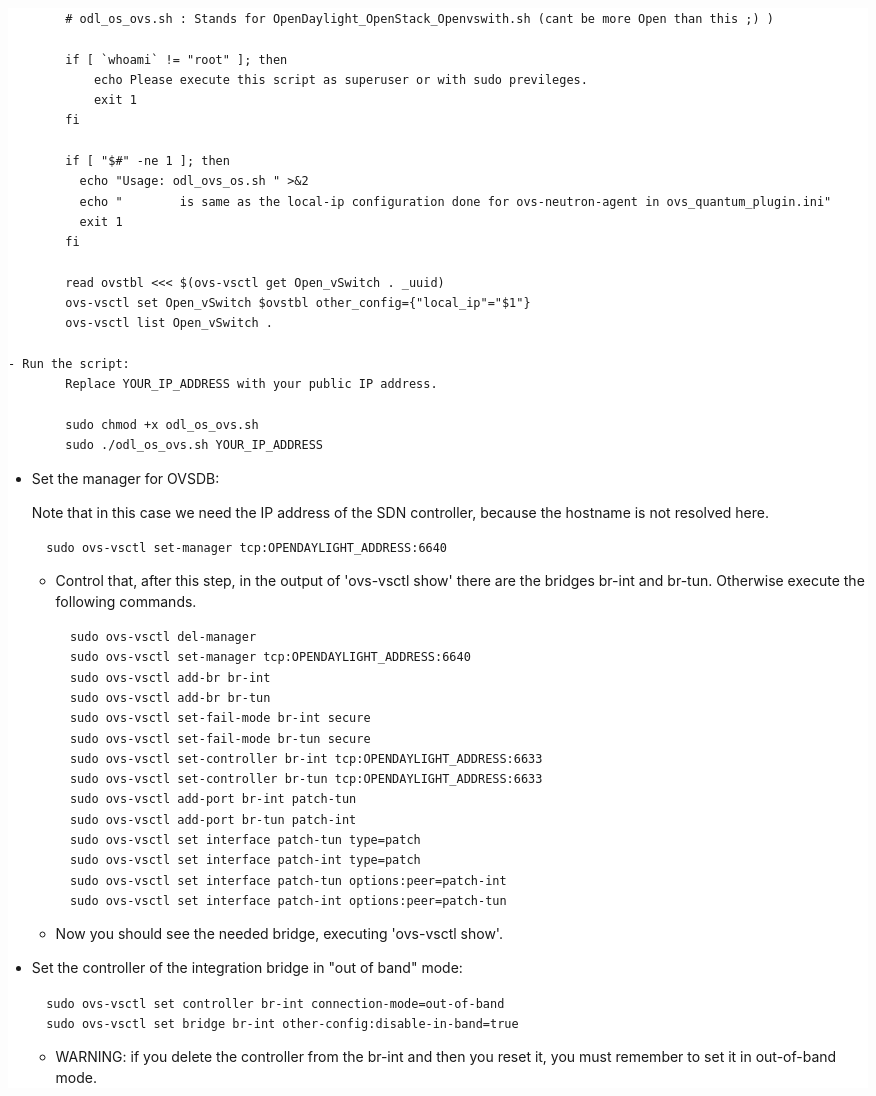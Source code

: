             # odl_os_ovs.sh : Stands for OpenDaylight_OpenStack_Openvswith.sh (cant be more Open than this ;) )

            if [ `whoami` != "root" ]; then
                echo Please execute this script as superuser or with sudo previleges.
                exit 1
            fi
            
            if [ "$#" -ne 1 ]; then
              echo "Usage: odl_ovs_os.sh " >&2
              echo "        is same as the local-ip configuration done for ovs-neutron-agent in ovs_quantum_plugin.ini"
              exit 1
            fi
            
            read ovstbl <<< $(ovs-vsctl get Open_vSwitch . _uuid)
            ovs-vsctl set Open_vSwitch $ovstbl other_config={"local_ip"="$1"}
            ovs-vsctl list Open_vSwitch .
        
    - Run the script:
            Replace YOUR_IP_ADDRESS with your public IP address.
            
            sudo chmod +x odl_os_ovs.sh
            sudo ./odl_os_ovs.sh YOUR_IP_ADDRESS
 

- Set the manager for OVSDB:

    Note that in this case we need the IP address of the SDN controller, because the hostname is not resolved here.

        sudo ovs-vsctl set-manager tcp:OPENDAYLIGHT_ADDRESS:6640

    - Control that, after this step, in the output of 'ovs-vsctl show' there are the bridges br-int and br-tun. Otherwise execute the following commands.

            sudo ovs-vsctl del-manager
            sudo ovs-vsctl set-manager tcp:OPENDAYLIGHT_ADDRESS:6640
            sudo ovs-vsctl add-br br-int
            sudo ovs-vsctl add-br br-tun
            sudo ovs-vsctl set-fail-mode br-int secure
            sudo ovs-vsctl set-fail-mode br-tun secure
            sudo ovs-vsctl set-controller br-int tcp:OPENDAYLIGHT_ADDRESS:6633
            sudo ovs-vsctl set-controller br-tun tcp:OPENDAYLIGHT_ADDRESS:6633
            sudo ovs-vsctl add-port br-int patch-tun
            sudo ovs-vsctl add-port br-tun patch-int
            sudo ovs-vsctl set interface patch-tun type=patch
            sudo ovs-vsctl set interface patch-int type=patch
            sudo ovs-vsctl set interface patch-tun options:peer=patch-int
            sudo ovs-vsctl set interface patch-int options:peer=patch-tun
            
    - Now you should see the needed bridge, executing 'ovs-vsctl show'.

- Set the controller of the integration bridge in "out of band" mode:

        sudo ovs-vsctl set controller br-int connection-mode=out-of-band
        sudo ovs-vsctl set bridge br-int other-config:disable-in-band=true
    - WARNING: if you delete the controller from the br-int and then you reset it, you must remember to set it in out-of-band mode.
